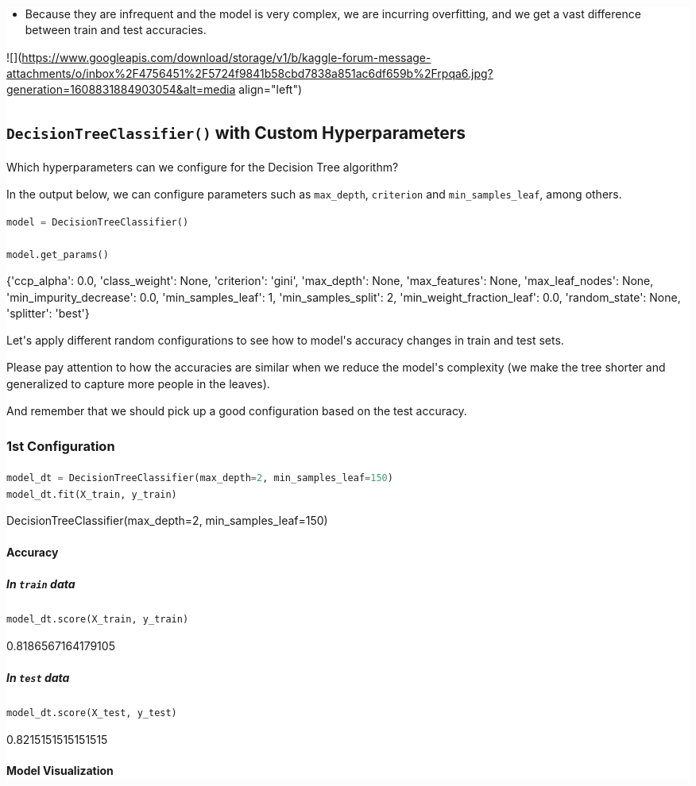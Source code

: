 * Because they are infrequent and the model is very complex, we are incurring overfitting, and we get a vast difference between train and test accuracies.
    

![](https://www.googleapis.com/download/storage/v1/b/kaggle-forum-message-attachments/o/inbox%2F4756451%2F5724f9841b58cbd7838a851ac6df659b%2Frpqa6.jpg?generation=1608831884903054&alt=media align="left")

## `DecisionTreeClassifier()` with Custom Hyperparameters

Which hyperparameters can we configure for the Decision Tree algorithm?

In the output below, we can configure parameters such as `max_depth`, `criterion` and `min_samples_leaf`, among others.

```python
model = DecisionTreeClassifier()

model.get_params()
```

{'ccp\_alpha': 0.0, 'class\_weight': None, 'criterion': 'gini', 'max\_depth': None, 'max\_features': None, 'max\_leaf\_nodes': None, 'min\_impurity\_decrease': 0.0, 'min\_samples\_leaf': 1, 'min\_samples\_split': 2, 'min\_weight\_fraction\_leaf': 0.0, 'random\_state': None, 'splitter': 'best'}

Let's apply different random configurations to see how to model's accuracy changes in train and test sets.

Please pay attention to how the accuracies are similar when we reduce the model's complexity (we make the tree shorter and generalized to capture more people in the leaves).

And remember that we should pick up a good configuration based on the test accuracy.

### 1st Configuration

```python
model_dt = DecisionTreeClassifier(max_depth=2, min_samples_leaf=150)
model_dt.fit(X_train, y_train)
```

DecisionTreeClassifier(max\_depth=2, min\_samples\_leaf=150)

#### Accuracy

##### In `train` data

```python
model_dt.score(X_train, y_train)
```

0.8186567164179105

##### In `test` data

```python
model_dt.score(X_test, y_test)
```

0.8215151515151515

#### Model Visualization
